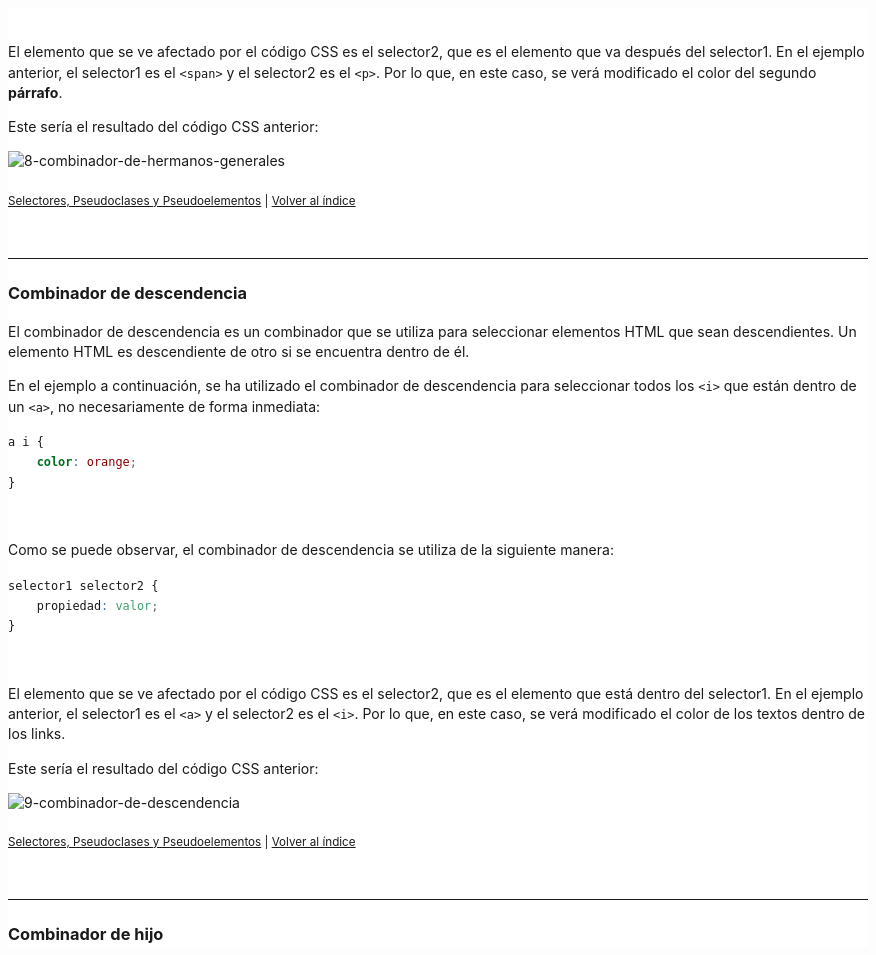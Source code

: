 <br>

El elemento que se ve afectado por el código CSS es el selector2, que es el elemento que va después del selector1. En el ejemplo anterior, el selector1 es el `<span>` y el selector2 es el `<p>`. Por lo que, en este caso, se verá modificado el color del segundo **párrafo**.

Este sería el resultado del código CSS anterior:

![8-combinador-de-hermanos-generales](https://user-images.githubusercontent.com/110897750/203103631-d9a670ae-4f58-4995-ade9-98b23cc94c66.jpg)

<sub>[Selectores, Pseudoclases y Pseudoelementos](../README.md#selectores,-pseudoclases-y-pseudoelementos) | [Volver al índice](#indice)</sub>


<br><hr>


### Combinador de descendencia

El combinador de descendencia es un combinador que se utiliza para seleccionar elementos HTML que sean descendientes. Un elemento HTML es descendiente de otro si se encuentra dentro de él.

En el ejemplo a continuación, se ha utilizado el combinador de descendencia para seleccionar todos los `<i>` que están dentro de un `<a>`, no necesariamente de forma inmediata:

```css
a i {
    color: orange;
}
```

<br>

Como se puede observar, el combinador de descendencia se utiliza de la siguiente manera:

```css
selector1 selector2 {
    propiedad: valor;
}
```

<br>

El elemento que se ve afectado por el código CSS es el selector2, que es el elemento que está dentro del selector1. En el ejemplo anterior, el selector1 es el `<a>` y el selector2 es el `<i>`. Por lo que, en este caso, se verá modificado el color de los textos dentro de los links.

Este sería el resultado del código CSS anterior:

![9-combinador-de-descendencia](https://user-images.githubusercontent.com/110897750/203103637-2776128e-3462-42ba-9a03-0c1d2d7ee800.jpg)

<sub>[Selectores, Pseudoclases y Pseudoelementos](../README.md#selectores,-pseudoclases-y-pseudoelementos) | [Volver al índice](#indice)</sub>


<br><hr>


### Combinador de hijo
